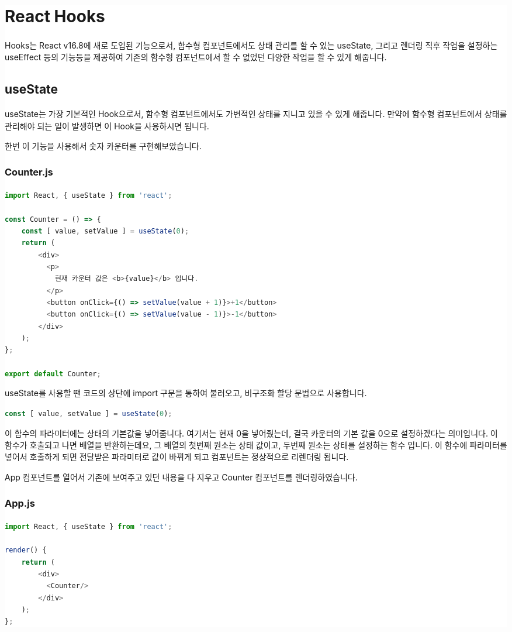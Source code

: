 # React Hooks

Hooks는 React v16.8에 새로 도입된 기능으로서, 함수형 컴포넌트에서도 상태 관리를 할 수 있는 useState, 그리고 렌더링 직후 작업을 설정하는 useEffect 등의 기능등을 제공하여 기존의 함수형 컴포넌트에서 할 수 없었던 다양한 작업을 할 수 있게 해줍니다.

## useState

useState는 가장 기본적인 Hook으로서, 함수형 컴포넌트에서도 가변적인 상태를 지니고 있을 수 있게 해줍니다. 만약에 함수형 컴포넌트에서 상태를 관리해야 되는 일이 발생하면 이 Hook을 사용하시면 됩니다.

한번 이 기능을 사용해서 숫자 카운터를 구현해보았습니다.

### Counter.js

```javascript
import React, { useState } from 'react';

const Counter = () => {
    const [ value, setValue ] = useState(0);
    return (
        <div>
          <p>
            현재 카운터 값은 <b>{value}</b> 입니다.  
          </p>
          <button onClick={() => setValue(value + 1)}>+1</button>
          <button onClick={() => setValue(value - 1)}>-1</button>
        </div>
    );
};

export default Counter;
```

useState를 사용할 땐 코드의 상단에 import 구문을 통하여 불러오고, 비구조화 할당 문법으로 사용합니다.

```javascript
const [ value, setValue ] = useState(0);
```

이 함수의 파라미터에는 상태의 기본값을 넣어줍니다. 여기서는 현재 0을 넣어줬는데, 결국 카운터의 기본 값을 0으로 설정하겠다는 의미입니다. 이 함수가 호출되고 나면 배열을 반환하는데요, 그 배열의 첫번째 원소는 상태 값이고, 두번째 원소는 상태를 설정하는 함수 입니다. 이 함수에 파라미터를 넣어서 호출하게 되면 전달받은 파라미터로 값이 바뀌게 되고 컴포넌트는 정상적으로 리렌더링 됩니다.

App 컴포넌트를 열어서 기존에 보여주고 있던 내용을 다 지우고 Counter 컴포넌트를 렌더링하였습니다.

### App.js

```javascript
import React, { useState } from 'react';

render() {
    return (
        <div>
          <Counter/>
        </div>
    );
};
```
